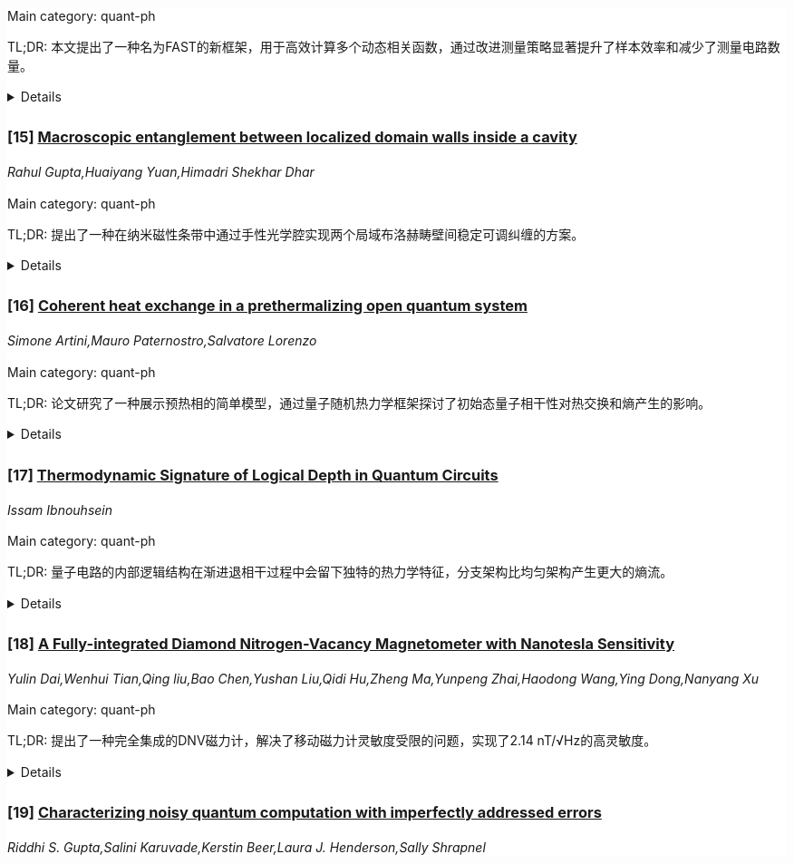 Main category: quant-ph

TL;DR: 本文提出了一种名为FAST的新框架，用于高效计算多个动态相关函数，通过改进测量策略显著提升了样本效率和减少了测量电路数量。


<details><summary>Details</summary></details>


### [15] [Macroscopic entanglement between localized domain walls inside a cavity](https://arxiv.org/abs/2508.03450)
*Rahul Gupta,Huaiyang Yuan,Himadri Shekhar Dhar*

Main category: quant-ph

TL;DR: 提出了一种在纳米磁性条带中通过手性光学腔实现两个局域布洛赫畴壁间稳定可调纠缠的方案。


<details><summary>Details</summary></details>


### [16] [Coherent heat exchange in a prethermalizing open quantum system](https://arxiv.org/abs/2508.03193)
*Simone Artini,Mauro Paternostro,Salvatore Lorenzo*

Main category: quant-ph

TL;DR: 论文研究了一种展示预热相的简单模型，通过量子随机热力学框架探讨了初始态量子相干性对热交换和熵产生的影响。


<details><summary>Details</summary></details>


### [17] [Thermodynamic Signature of Logical Depth in Quantum Circuits](https://arxiv.org/abs/2508.03203)
*Issam Ibnouhsein*

Main category: quant-ph

TL;DR: 量子电路的内部逻辑结构在渐进退相干过程中会留下独特的热力学特征，分支架构比均匀架构产生更大的熵流。


<details><summary>Details</summary></details>


### [18] [A Fully-integrated Diamond Nitrogen-Vacancy Magnetometer with Nanotesla Sensitivity](https://arxiv.org/abs/2508.03237)
*Yulin Dai,Wenhui Tian,Qing liu,Bao Chen,Yushan Liu,Qidi Hu,Zheng Ma,Yunpeng Zhai,Haodong Wang,Ying Dong,Nanyang Xu*

Main category: quant-ph

TL;DR: 提出了一种完全集成的DNV磁力计，解决了移动磁力计灵敏度受限的问题，实现了2.14 nT/√Hz的高灵敏度。


<details><summary>Details</summary></details>


### [19] [Characterizing noisy quantum computation with imperfectly addressed errors](https://arxiv.org/abs/2508.03261)
*Riddhi S. Gupta,Salini Karuvade,Kerstin Beer,Laura J. Henderson,Sally Shrapnel*
